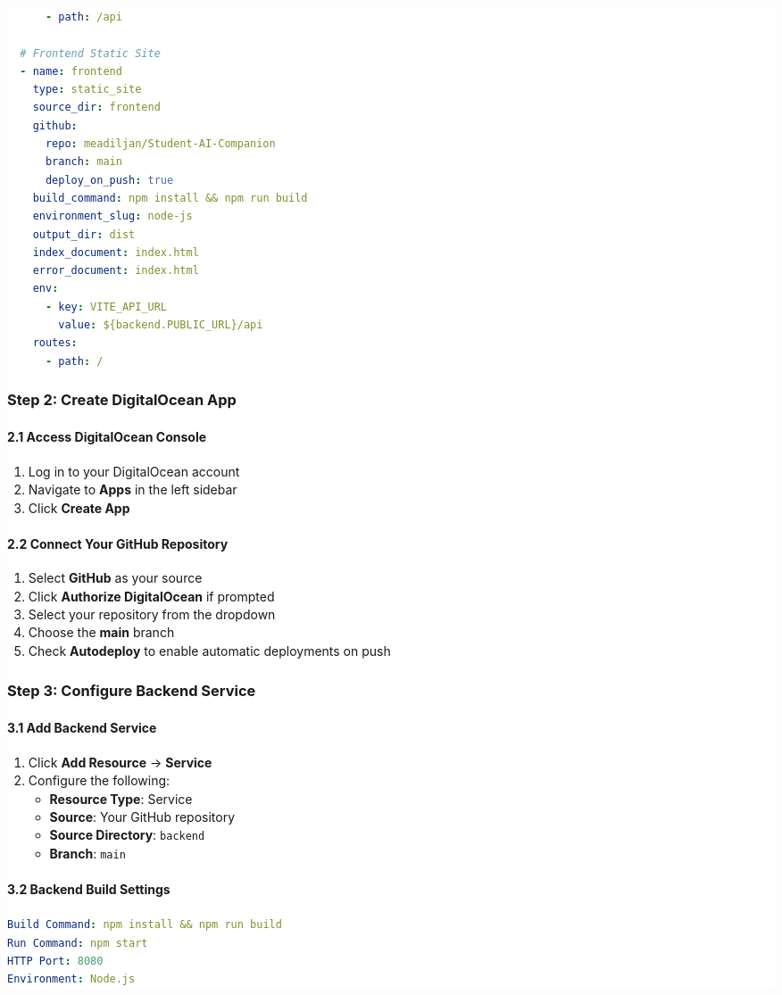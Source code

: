 ```yaml
      - path: /api
  
  # Frontend Static Site  
  - name: frontend
    type: static_site
    source_dir: frontend
    github:
      repo: meadiljan/Student-AI-Companion
      branch: main
      deploy_on_push: true
    build_command: npm install && npm run build
    environment_slug: node-js
    output_dir: dist
    index_document: index.html
    error_document: index.html
    env:
      - key: VITE_API_URL
        value: ${backend.PUBLIC_URL}/api
    routes:
      - path: /
```

### Step 2: Create DigitalOcean App

#### 2.1 Access DigitalOcean Console
1. Log in to your DigitalOcean account
2. Navigate to **Apps** in the left sidebar
3. Click **Create App**

#### 2.2 Connect Your GitHub Repository
1. Select **GitHub** as your source
2. Click **Authorize DigitalOcean** if prompted
3. Select your repository from the dropdown
4. Choose the **main** branch
5. Check **Autodeploy** to enable automatic deployments on push

### Step 3: Configure Backend Service

#### 3.1 Add Backend Service
1. Click **Add Resource** → **Service**
2. Configure the following:
   - **Resource Type**: Service
   - **Source**: Your GitHub repository
   - **Source Directory**: `backend`
   - **Branch**: `main`

#### 3.2 Backend Build Settings
```yaml
Build Command: npm install && npm run build
Run Command: npm start
HTTP Port: 8080
Environment: Node.js
```
